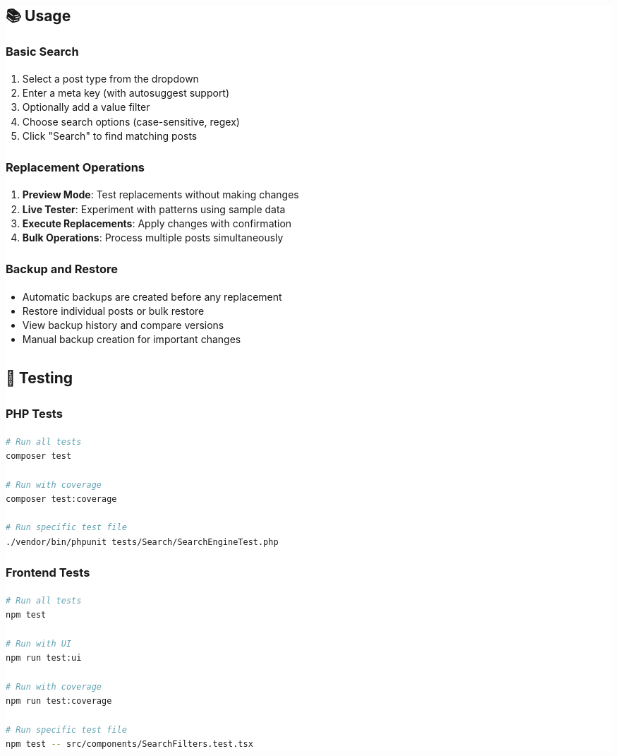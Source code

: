 ## 📚 Usage

### Basic Search

1. Select a post type from the dropdown
2. Enter a meta key (with autosuggest support)
3. Optionally add a value filter
4. Choose search options (case-sensitive, regex)
5. Click "Search" to find matching posts

### Replacement Operations

1. **Preview Mode**: Test replacements without making changes
2. **Live Tester**: Experiment with patterns using sample data
3. **Execute Replacements**: Apply changes with confirmation
4. **Bulk Operations**: Process multiple posts simultaneously

### Backup and Restore

- Automatic backups are created before any replacement
- Restore individual posts or bulk restore
- View backup history and compare versions
- Manual backup creation for important changes

## 🧪 Testing

### PHP Tests

```bash
# Run all tests
composer test

# Run with coverage
composer test:coverage

# Run specific test file
./vendor/bin/phpunit tests/Search/SearchEngineTest.php
```

### Frontend Tests

```bash
# Run all tests
npm test

# Run with UI
npm run test:ui

# Run with coverage
npm run test:coverage

# Run specific test file
npm test -- src/components/SearchFilters.test.tsx
```
